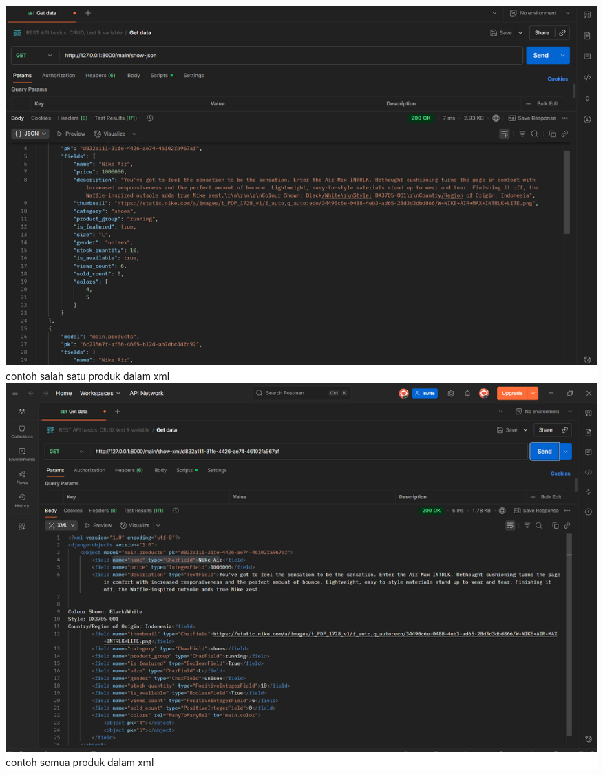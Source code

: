 ![alt text](image-1.png)
contoh salah satu produk dalam xml
![alt text](image-3.png)
contoh semua produk dalam xml